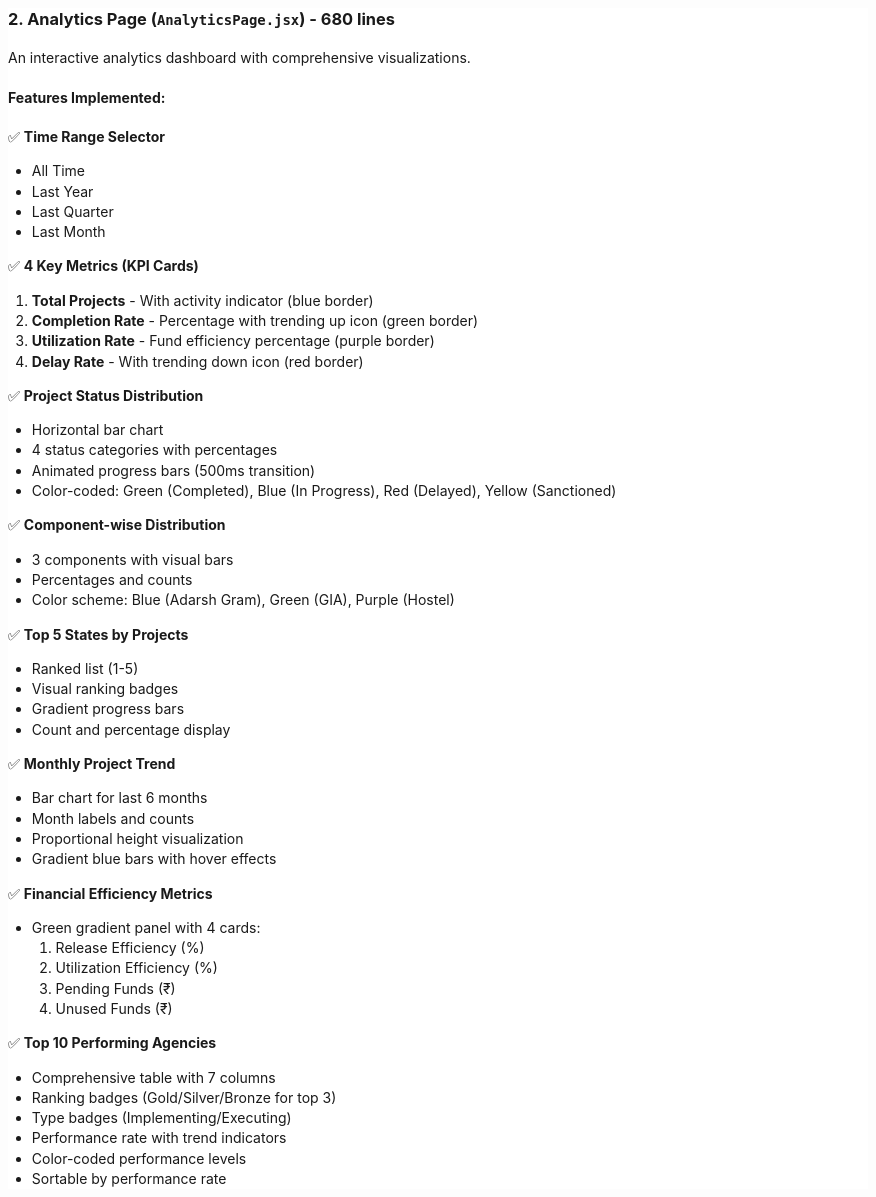 ### 2. Analytics Page (`AnalyticsPage.jsx`) - 680 lines
An interactive analytics dashboard with comprehensive visualizations.

#### Features Implemented:
✅ **Time Range Selector**
- All Time
- Last Year
- Last Quarter
- Last Month

✅ **4 Key Metrics (KPI Cards)**
1. **Total Projects** - With activity indicator (blue border)
2. **Completion Rate** - Percentage with trending up icon (green border)
3. **Utilization Rate** - Fund efficiency percentage (purple border)
4. **Delay Rate** - With trending down icon (red border)

✅ **Project Status Distribution**
- Horizontal bar chart
- 4 status categories with percentages
- Animated progress bars (500ms transition)
- Color-coded: Green (Completed), Blue (In Progress), Red (Delayed), Yellow (Sanctioned)

✅ **Component-wise Distribution**
- 3 components with visual bars
- Percentages and counts
- Color scheme: Blue (Adarsh Gram), Green (GIA), Purple (Hostel)

✅ **Top 5 States by Projects**
- Ranked list (1-5)
- Visual ranking badges
- Gradient progress bars
- Count and percentage display

✅ **Monthly Project Trend**
- Bar chart for last 6 months
- Month labels and counts
- Proportional height visualization
- Gradient blue bars with hover effects

✅ **Financial Efficiency Metrics**
- Green gradient panel with 4 cards:
  1. Release Efficiency (%)
  2. Utilization Efficiency (%)
  3. Pending Funds (₹)
  4. Unused Funds (₹)

✅ **Top 10 Performing Agencies**
- Comprehensive table with 7 columns
- Ranking badges (Gold/Silver/Bronze for top 3)
- Type badges (Implementing/Executing)
- Performance rate with trend indicators
- Color-coded performance levels
- Sortable by performance rate

